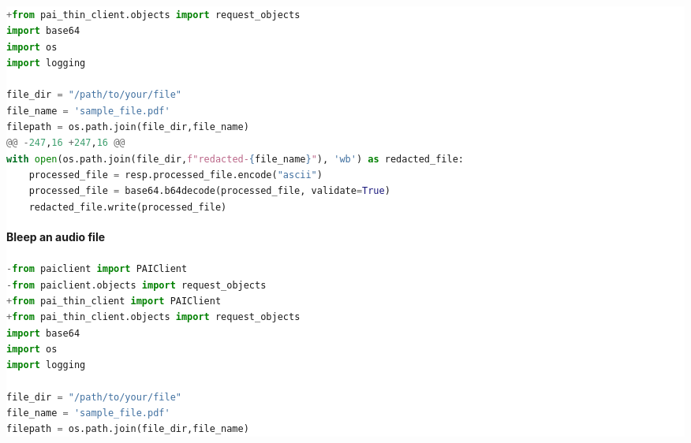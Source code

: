  ```python
+from pai_thin_client.objects import request_objects
 import base64
 import os
 import logging
 
 file_dir = "/path/to/your/file"
 file_name = 'sample_file.pdf'
 filepath = os.path.join(file_dir,file_name)
@@ -247,16 +247,16 @@
 with open(os.path.join(file_dir,f"redacted-{file_name}"), 'wb') as redacted_file:
     processed_file = resp.processed_file.encode("ascii")
     processed_file = base64.b64decode(processed_file, validate=True)
     redacted_file.write(processed_file)
 ```
 #### Bleep an audio file
 ```python
-from paiclient import PAIClient
-from paiclient.objects import request_objects
+from pai_thin_client import PAIClient
+from pai_thin_client.objects import request_objects
 import base64
 import os
 import logging
 
 file_dir = "/path/to/your/file"
 file_name = 'sample_file.pdf'
 filepath = os.path.join(file_dir,file_name)
```

